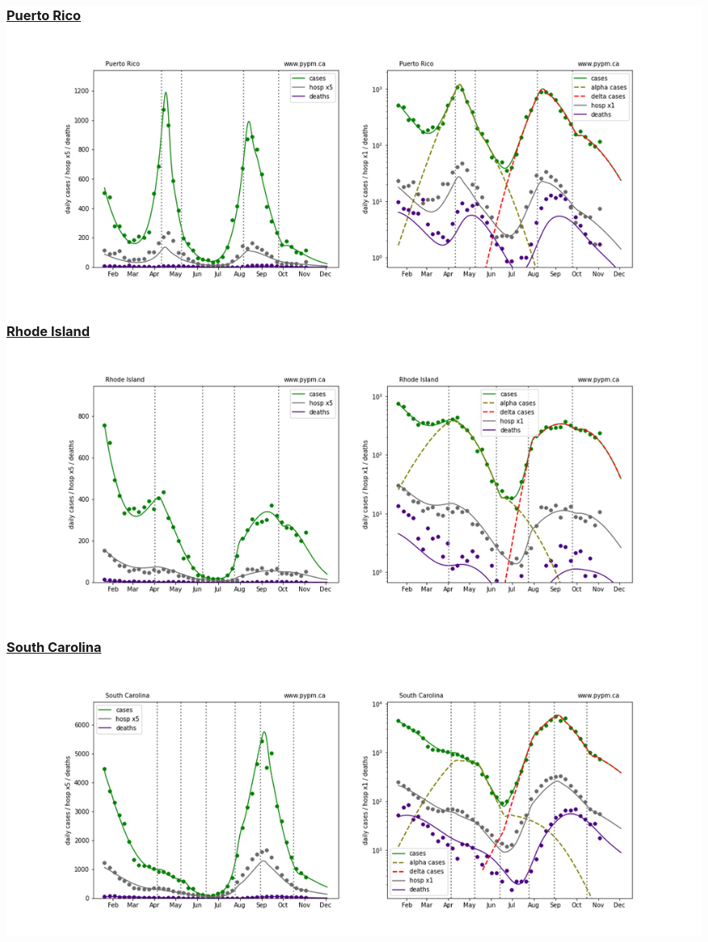 ### [Puerto Rico](img/pr_2_9_1107.pdf)

![pr](img/pr_2_9_1107.png)

### [Rhode Island](img/ri_2_9_1107.pdf)

![ri](img/ri_2_9_1107.png)

### [South Carolina](img/sc_2_9_1107.pdf)

![sc](img/sc_2_9_1107.png)
